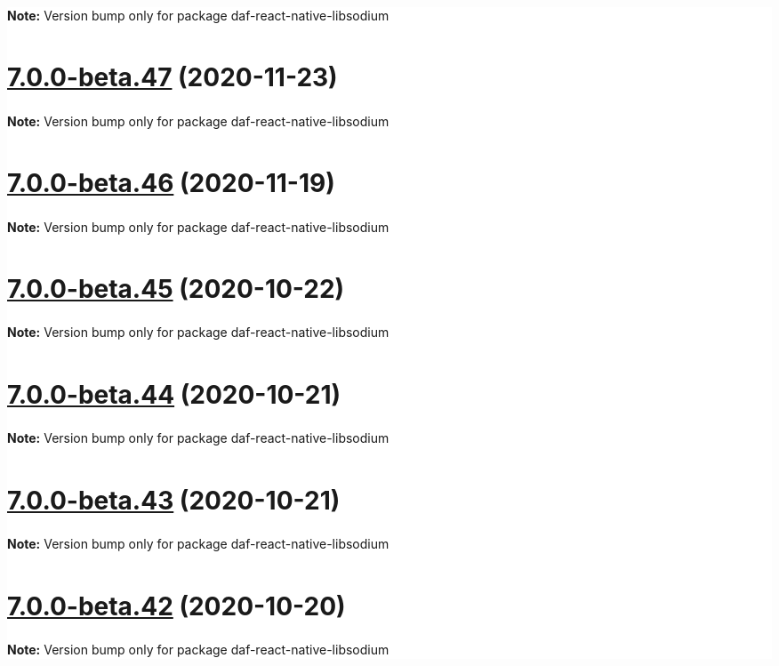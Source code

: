 **Note:** Version bump only for package daf-react-native-libsodium





# [7.0.0-beta.47](https://github.com/uport-project/daf/compare/v7.0.0-beta.46...v7.0.0-beta.47) (2020-11-23)

**Note:** Version bump only for package daf-react-native-libsodium





# [7.0.0-beta.46](https://github.com/uport-project/daf/compare/v7.0.0-beta.45...v7.0.0-beta.46) (2020-11-19)

**Note:** Version bump only for package daf-react-native-libsodium





# [7.0.0-beta.45](https://github.com/uport-project/daf/compare/v7.0.0-beta.44...v7.0.0-beta.45) (2020-10-22)

**Note:** Version bump only for package daf-react-native-libsodium





# [7.0.0-beta.44](https://github.com/uport-project/daf/compare/v7.0.0-beta.43...v7.0.0-beta.44) (2020-10-21)

**Note:** Version bump only for package daf-react-native-libsodium





# [7.0.0-beta.43](https://github.com/uport-project/daf/compare/v7.0.0-beta.42...v7.0.0-beta.43) (2020-10-21)

**Note:** Version bump only for package daf-react-native-libsodium





# [7.0.0-beta.42](https://github.com/uport-project/daf/compare/v7.0.0-beta.41...v7.0.0-beta.42) (2020-10-20)

**Note:** Version bump only for package daf-react-native-libsodium



